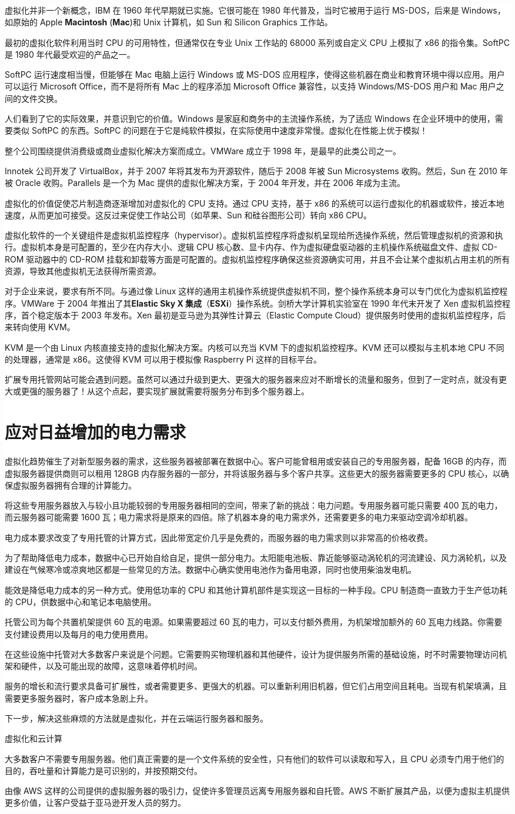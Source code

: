 虚拟化并非一个新概念，IBM 在 1960 年代早期就已实施。它很可能在 1980 年代普及，当时它被用于运行 MS-DOS，后来是 Windows，如原始的 Apple **Macintosh** (**Mac**)和 Unix 计算机，如 Sun 和 Silicon Graphics 工作站。

最初的虚拟化软件利用当时 CPU 的可用特性，但通常仅在专业 Unix 工作站的 68000 系列或自定义 CPU 上模拟了 x86 的指令集。SoftPC 是 1980 年代最受欢迎的产品之一。

SoftPC 运行速度相当慢，但能够在 Mac 电脑上运行 Windows 或 MS-DOS 应用程序，使得这些机器在商业和教育环境中得以应用。用户可以运行 Microsoft Office，而不是将所有 Mac 上的程序添加 Microsoft Office 兼容性，以支持 Windows/MS-DOS 用户和 Mac 用户之间的文件交换。

人们看到了它的实际效果，并意识到它的价值。Windows 是家庭和商务中的主流操作系统，为了适应 Windows 在企业环境中的使用，需要类似 SoftPC 的东西。SoftPC 的问题在于它是纯软件模拟，在实际使用中速度非常慢。虚拟化在性能上优于模拟！

整个公司围绕提供消费级或商业虚拟化解决方案而成立。VMWare 成立于 1998 年，是最早的此类公司之一。

Innotek 公司开发了 VirtualBox，并于 2007 年将其发布为开源软件，随后于 2008 年被 Sun Microsystems 收购。然后，Sun 在 2010 年被 Oracle 收购。Parallels 是一个为 Mac 提供的虚拟化解决方案，于 2004 年开发，并在 2006 年成为主流。

虚拟化的价值促使芯片制造商逐渐增加对虚拟化的 CPU 支持。通过 CPU 支持，基于 x86 的系统可以运行虚拟化的机器或软件，接近本地速度，从而更加可接受。这反过来促使工作站公司（如苹果、Sun 和硅谷图形公司）转向 x86 CPU。

虚拟化软件的一个关键组件是虚拟机监控程序（hypervisor）。虚拟机监控程序将虚拟机呈现给所选操作系统，然后管理虚拟机的资源和执行。虚拟机本身是可配置的，至少在内存大小、逻辑 CPU 核心数、显卡内存、作为虚拟硬盘驱动器的主机操作系统磁盘文件、虚拟 CD-ROM 驱动器中的 CD-ROM 挂载和卸载等方面是可配置的。虚拟机监控程序确保这些资源确实可用，并且不会让某个虚拟机占用主机的所有资源，导致其他虚拟机无法获得所需资源。

对于企业来说，要求有所不同。与通过像 Linux 这样的通用主机操作系统提供虚拟机不同，整个操作系统本身可以专门优化为虚拟机监控程序。VMWare 于 2004 年推出了其**Elastic Sky X 集成**（**ESXi**）操作系统。剑桥大学计算机实验室在 1990 年代末开发了 Xen 虚拟机监控程序，首个稳定版本于 2003 年发布。Xen 最初是亚马逊为其弹性计算云（Elastic Compute Cloud）提供服务时使用的虚拟机监控程序，后来转向使用 KVM。

KVM 是一个由 Linux 内核直接支持的虚拟化解决方案。内核可以充当 KVM 下的虚拟机监控程序。KVM 还可以模拟与主机本地 CPU 不同的处理器，通常是 x86。这使得 KVM 可以用于模拟像 Raspberry Pi 这样的目标平台。

扩展专用托管网站可能会遇到问题。虽然可以通过升级到更大、更强大的服务器来应对不断增长的流量和服务，但到了一定时点，就没有更大或更强的服务器了！从这个点起，要实现扩展就需要将服务分布到多个服务器上。

# 应对日益增加的电力需求

虚拟化趋势催生了对新型服务器的需求，这些服务器被部署在数据中心。客户可能曾租用或安装自己的专用服务器，配备 16GB 的内存，而虚拟服务器提供商则可以租用 128GB 内存服务器的一部分，并将该服务器与多个客户共享。这些更大的服务器需要更多的 CPU 核心，以确保虚拟服务器拥有合理的计算能力。

将这些专用服务器放入与较小且功能较弱的专用服务器相同的空间，带来了新的挑战：电力问题。专用服务器可能只需要 400 瓦的电力，而云服务器可能需要 1600 瓦；电力需求将是原来的四倍。除了机器本身的电力需求外，还需要更多的电力来驱动空调冷却机器。

电力成本要求改变了专用托管的计算方式，因此带宽定价几乎是免费的，而服务器的电力需求则以非常高的价格收费。

为了帮助降低电力成本，数据中心已开始自给自足，提供一部分电力。太阳能电池板、靠近能够驱动涡轮机的河流建设、风力涡轮机，以及建设在气候寒冷或凉爽地区都是一些常见的方法。数据中心确实使用电池作为备用电源，同时也使用柴油发电机。

能效是降低电力成本的另一种方式。使用低功率的 CPU 和其他计算机部件是实现这一目标的一种手段。CPU 制造商一直致力于生产低功耗的 CPU，供数据中心和笔记本电脑使用。

托管公司为每个共置机架提供 60 瓦的电源。如果需要超过 60 瓦的电力，可以支付额外费用，为机架增加额外的 60 瓦电力线路。你需要支付建设费用以及每月的电力使用费用。

在这些设施中托管对大多数客户来说是个问题。它需要购买物理机器和其他硬件，设计为提供服务所需的基础设施，时不时需要物理访问机架和硬件，以及可能出现的故障，这意味着停机时间。

服务的增长和流行要求具备可扩展性，或者需要更多、更强大的机器。可以重新利用旧机器，但它们占用空间且耗电。当现有机架填满，且需要更多服务器时，客户成本急剧上升。

下一步，解决这些麻烦的方法就是虚拟化，并在云端运行服务器和服务。

虚拟化和云计算

大多数客户不需要专用服务器。他们真正需要的是一个文件系统的安全性，只有他们的软件可以读取和写入，且 CPU 必须专门用于他们的目的，吞吐量和计算能力是可识别的，并按预期交付。

由像 AWS 这样的公司提供的虚拟服务器的吸引力，促使许多管理员远离专用服务器和自托管。AWS 不断扩展其产品，以便为虚拟主机提供更多价值，让客户受益于亚马逊开发人员的努力。
